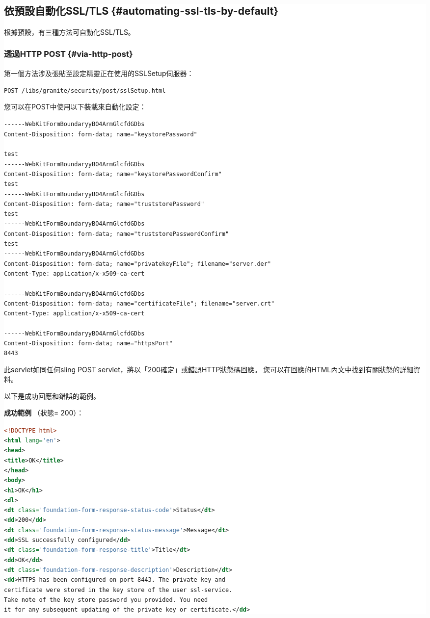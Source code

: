 ## 依預設自動化SSL/TLS {#automating-ssl-tls-by-default}

根據預設，有三種方法可自動化SSL/TLS。

### 透過HTTP POST {#via-http-post}

第一個方法涉及張貼至設定精靈正在使用的SSLSetup伺服器：

```shell
POST /libs/granite/security/post/sslSetup.html
```

您可以在POST中使用以下裝載來自動化設定：

```xml
------WebKitFormBoundaryyBO4ArmGlcfdGDbs
Content-Disposition: form-data; name="keystorePassword"

test
------WebKitFormBoundaryyBO4ArmGlcfdGDbs
Content-Disposition: form-data; name="keystorePasswordConfirm"
test
------WebKitFormBoundaryyBO4ArmGlcfdGDbs
Content-Disposition: form-data; name="truststorePassword"
test
------WebKitFormBoundaryyBO4ArmGlcfdGDbs
Content-Disposition: form-data; name="truststorePasswordConfirm"
test
------WebKitFormBoundaryyBO4ArmGlcfdGDbs
Content-Disposition: form-data; name="privatekeyFile"; filename="server.der"
Content-Type: application/x-x509-ca-cert

------WebKitFormBoundaryyBO4ArmGlcfdGDbs
Content-Disposition: form-data; name="certificateFile"; filename="server.crt"
Content-Type: application/x-x509-ca-cert

------WebKitFormBoundaryyBO4ArmGlcfdGDbs
Content-Disposition: form-data; name="httpsPort"
8443
```

此servlet如同任何sling POST servlet，將以「200確定」或錯誤HTTP狀態碼回應。 您可以在回應的HTML內文中找到有關狀態的詳細資料。

以下是成功回應和錯誤的範例。

**成功範例** （狀態= 200）：

```xml
<!DOCTYPE html>
<html lang='en'>
<head>
<title>OK</title>
</head>
<body>
<h1>OK</h1>
<dl>
<dt class='foundation-form-response-status-code'>Status</dt>
<dd>200</dd>
<dt class='foundation-form-response-status-message'>Message</dt>
<dd>SSL successfully configured</dd>
<dt class='foundation-form-response-title'>Title</dt>
<dd>OK</dd>
<dt class='foundation-form-response-description'>Description</dt>
<dd>HTTPS has been configured on port 8443. The private key and
certificate were stored in the key store of the user ssl-service.
Take note of the key store password you provided. You need
it for any subsequent updating of the private key or certificate.</dd>
```